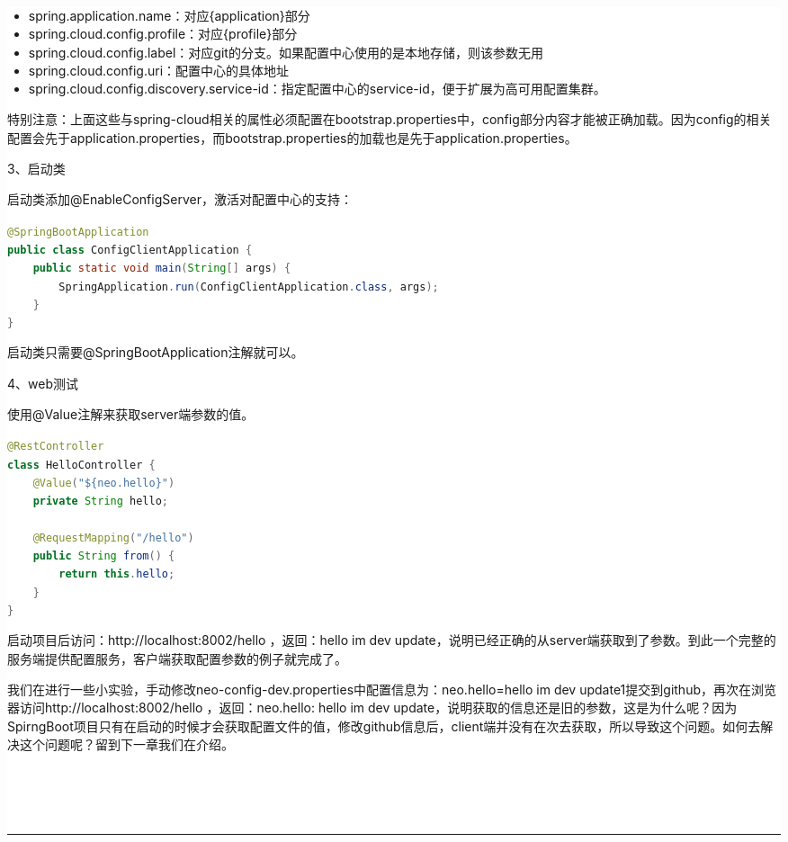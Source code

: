 * spring.application.name：对应{application}部分
* spring.cloud.config.profile：对应{profile}部分
* spring.cloud.config.label：对应git的分支。如果配置中心使用的是本地存储，则该参数无用
* spring.cloud.config.uri：配置中心的具体地址
* spring.cloud.config.discovery.service-id：指定配置中心的service-id，便于扩展为高可用配置集群。

特别注意：上面这些与spring-cloud相关的属性必须配置在bootstrap.properties中，config部分内容才能被正确加载。因为config的相关配置会先于application.properties，而bootstrap.properties的加载也是先于application.properties。

3、启动类

启动类添加@EnableConfigServer，激活对配置中心的支持：

~~~java
@SpringBootApplication
public class ConfigClientApplication {
	public static void main(String[] args) {
		SpringApplication.run(ConfigClientApplication.class, args);
	}
}
~~~

启动类只需要@SpringBootApplication注解就可以。

4、web测试

使用@Value注解来获取server端参数的值。

~~~java
@RestController
class HelloController {
	@Value("${neo.hello}")
	private String hello;

	@RequestMapping("/hello")
	public String from() {
		return this.hello;
	}
}
~~~

启动项目后访问：http://localhost:8002/hello ，返回：hello im dev update，说明已经正确的从server端获取到了参数。到此一个完整的服务端提供配置服务，客户端获取配置参数的例子就完成了。

我们在进行一些小实验，手动修改neo-config-dev.properties中配置信息为：neo.hello=hello im dev update1提交到github，再次在浏览器访问http://localhost:8002/hello ，返回：neo.hello: hello im dev update，说明获取的信息还是旧的参数，这是为什么呢？因为SpirngBoot项目只有在启动的时候才会获取配置文件的值，修改github信息后，client端并没有在次去获取，所以导致这个问题。如何去解决这个问题呢？留到下一章我们在介绍。



<br/><br/><br/>

---

